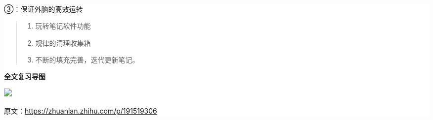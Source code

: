 
③：保证外脑的高效运转
  
> 1. 玩转笔记软件功能
> 
> 2. 规律的清理收集箱
> 
> 3. 不断的填充完善，迭代更新笔记。


 **全文复习导图**

![](/images/v2-30e62eda1a5708b882269c27fe416175_r.jpg)

原文：https://zhuanlan.zhihu.com/p/191519306
